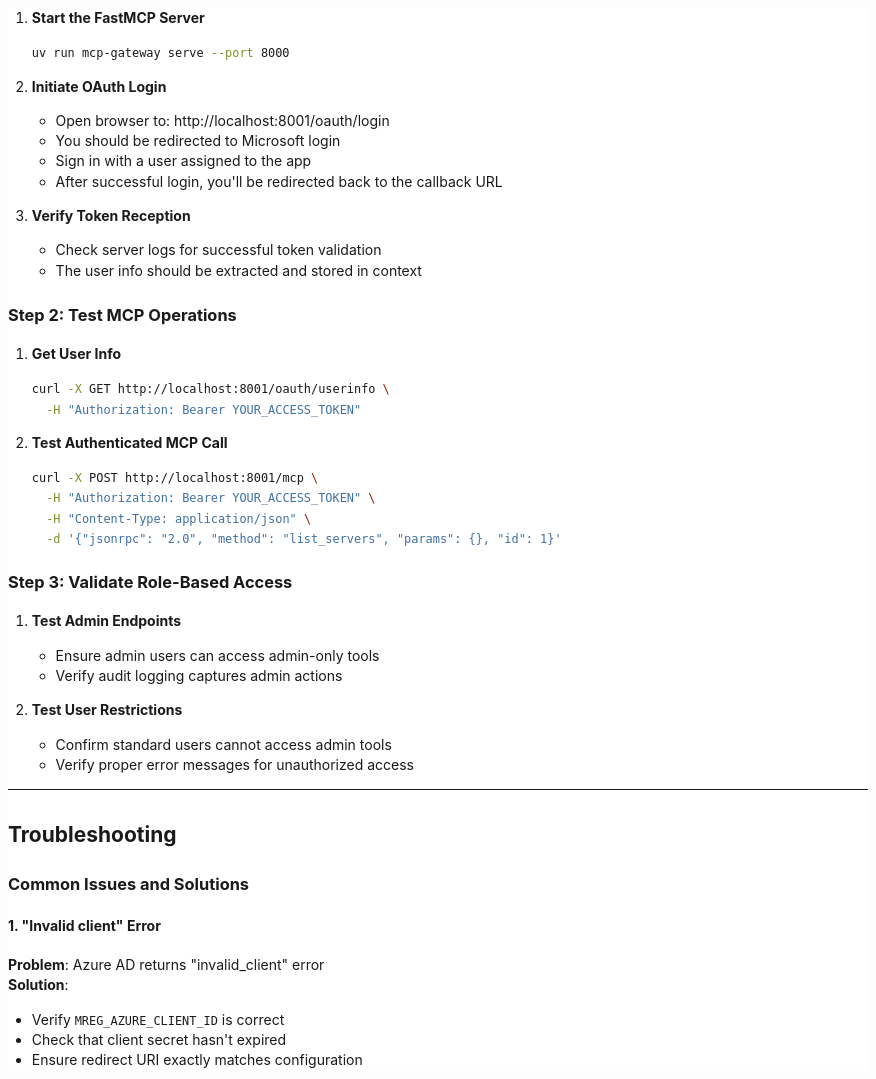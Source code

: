 1. **Start the FastMCP Server**
   ```bash
   uv run mcp-gateway serve --port 8000
   ```

2. **Initiate OAuth Login**
   - Open browser to: http://localhost:8001/oauth/login
   - You should be redirected to Microsoft login
   - Sign in with a user assigned to the app
   - After successful login, you'll be redirected back to the callback URL

3. **Verify Token Reception**
   - Check server logs for successful token validation
   - The user info should be extracted and stored in context

### Step 2: Test MCP Operations

1. **Get User Info**
   ```bash
   curl -X GET http://localhost:8001/oauth/userinfo \
     -H "Authorization: Bearer YOUR_ACCESS_TOKEN"
   ```

2. **Test Authenticated MCP Call**
   ```bash
   curl -X POST http://localhost:8001/mcp \
     -H "Authorization: Bearer YOUR_ACCESS_TOKEN" \
     -H "Content-Type: application/json" \
     -d '{"jsonrpc": "2.0", "method": "list_servers", "params": {}, "id": 1}'
   ```

### Step 3: Validate Role-Based Access

1. **Test Admin Endpoints**
   - Ensure admin users can access admin-only tools
   - Verify audit logging captures admin actions

2. **Test User Restrictions**
   - Confirm standard users cannot access admin tools
   - Verify proper error messages for unauthorized access

---

## Troubleshooting

### Common Issues and Solutions

#### 1. "Invalid client" Error
**Problem**: Azure AD returns "invalid_client" error  
**Solution**: 
- Verify `MREG_AZURE_CLIENT_ID` is correct
- Check that client secret hasn't expired
- Ensure redirect URI exactly matches configuration
